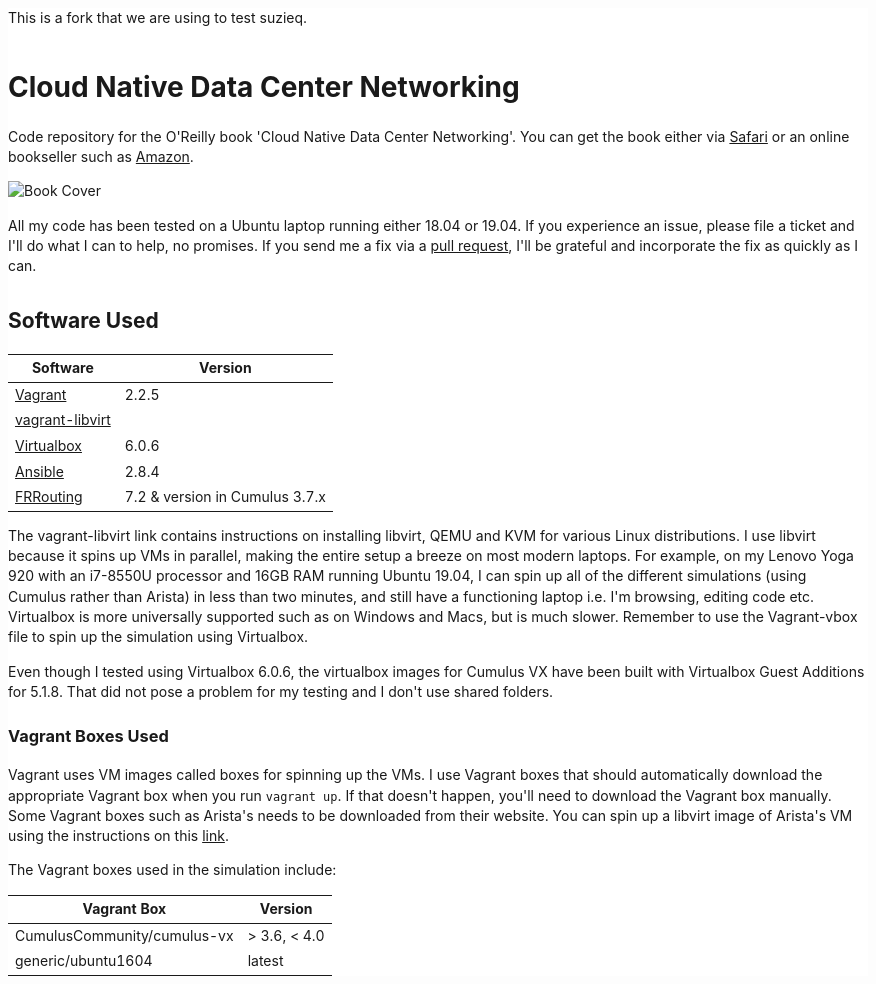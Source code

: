 This is a fork that we are using to test suzieq.

# Cloud Native Data Center Networking
Code repository for the O'Reilly book 'Cloud Native Data Center Networking'. You can get the book either via [Safari](https://learning.oreilly.com/library/view/cloud-native-data/9781492045595/) or an online bookseller such as [Amazon](https://www.amazon.com/Cloud-Native-Data-Center-Networking-Architecture/dp/1492045608/).

![Book Cover](./cdcn-cover.jpeg)

All my code has been tested on a Ubuntu laptop running either 18.04 or 19.04. If you experience an issue, please file a ticket and I'll do what I can to help, no promises. If you send me a fix via a [pull request](https://help.github.com/en/github/collaborating-with-issues-and-pull-requests/creating-a-pull-request), I'll be grateful and incorporate the fix as quickly as I can.

## Software Used

| Software          | Version |
|-------------------|---------|
|[Vagrant](https://www.vagrantup.com/)| 2.2.5|
|[vagrant-libvirt](https://github.com/vagrant-libvirt/vagrant-libvirt)|
|[Virtualbox](https://www.virtualbox.org/)| 6.0.6 |
|[Ansible](https://www.ansible.com/)| 2.8.4 |
|[FRRouting](https://frrouting.org/)| 7.2 & version in Cumulus 3.7.x|

The vagrant-libvirt link contains instructions on installing libvirt, QEMU and KVM for various Linux distributions. I use libvirt because it spins up VMs in parallel, making the entire setup a breeze on most modern laptops. For example, on my Lenovo Yoga 920 with an i7-8550U processor and 16GB RAM running Ubuntu 19.04, I can spin up all of the different simulations (using Cumulus rather than Arista) in less than two minutes, and still have a functioning laptop i.e. I'm browsing, editing code etc. Virtualbox is more universally supported such as on Windows and Macs, but is much slower. Remember to use the Vagrant-vbox file to spin up the simulation using Virtualbox. 

Even though I tested using Virtualbox 6.0.6, the virtualbox images for Cumulus VX have been built with Virtualbox Guest Additions for 5.1.8. That did not pose a problem for my testing and I don't use shared folders.

### Vagrant Boxes Used

Vagrant uses VM images called boxes for spinning up the VMs. I use Vagrant boxes that should automatically download the appropriate Vagrant box when you run `vagrant up`. If that doesn't happen, you'll need to download the Vagrant box manually. Some Vagrant boxes such as Arista's needs to be downloaded from their website. You can spin up a libvirt image of Arista's VM using the instructions on this [link](https://codingpackets.com/blog/arista-veos-vagrant-libvirt-box-install).

The Vagrant boxes used in the simulation include:

| Vagrant Box                       | Version     |
|-----------------------------------|-------------|
| CumulusCommunity/cumulus-vx       | > 3.6, < 4.0|
| generic/ubuntu1604                | latest      |
